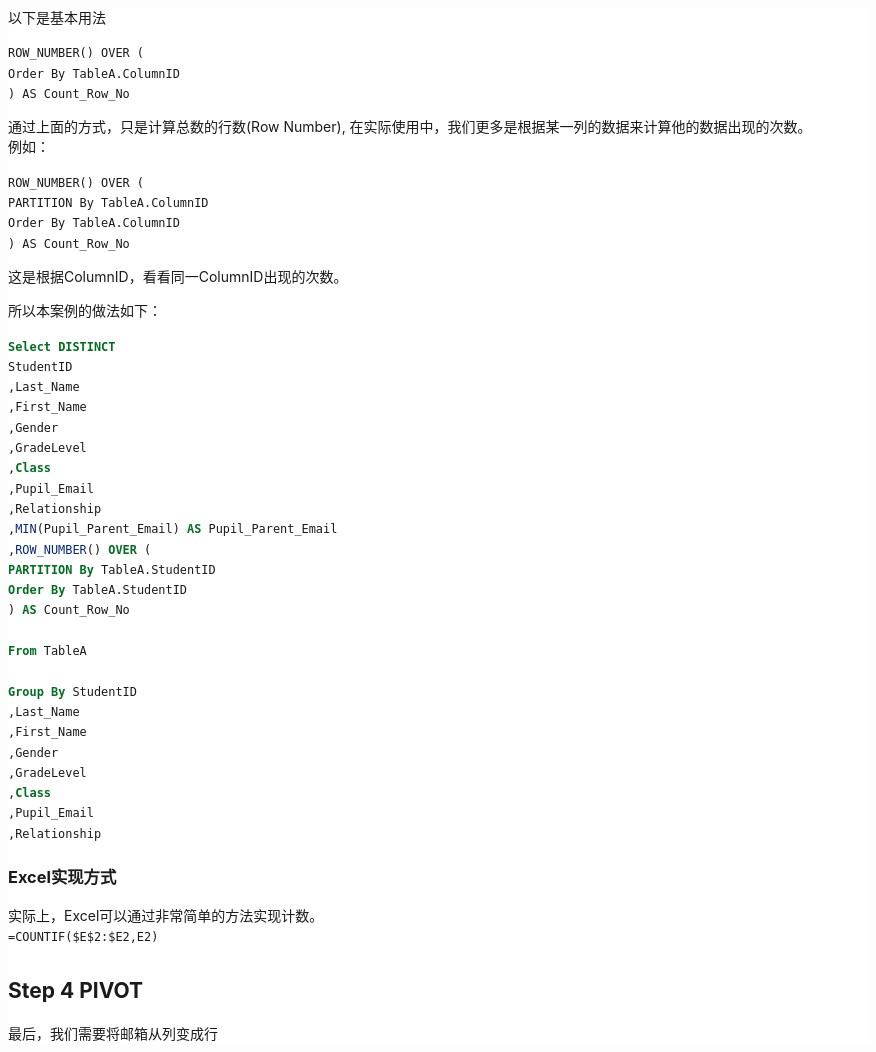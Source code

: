 以下是基本用法
```
ROW_NUMBER() OVER (
Order By TableA.ColumnID
) AS Count_Row_No
```

通过上面的方式，只是计算总数的行数(Row Number), 在实际使用中，我们更多是根据某一列的数据来计算他的数据出现的次数。  
例如：
```
ROW_NUMBER() OVER (
PARTITION By TableA.ColumnID
Order By TableA.ColumnID
) AS Count_Row_No
```
这是根据ColumnID，看看同一ColumnID出现的次数。

所以本案例的做法如下：  

```sql
Select DISTINCT
StudentID
,Last_Name
,First_Name
,Gender
,GradeLevel
,Class
,Pupil_Email
,Relationship
,MIN(Pupil_Parent_Email) AS Pupil_Parent_Email
,ROW_NUMBER() OVER (
PARTITION By TableA.StudentID
Order By TableA.StudentID
) AS Count_Row_No

From TableA

Group By StudentID
,Last_Name
,First_Name
,Gender
,GradeLevel
,Class
,Pupil_Email
,Relationship
```

### Excel实现方式
实际上，Excel可以通过非常简单的方法实现计数。  
`=COUNTIF($E$2:$E2,E2)`


## Step 4 PIVOT
最后，我们需要将邮箱从列变成行
